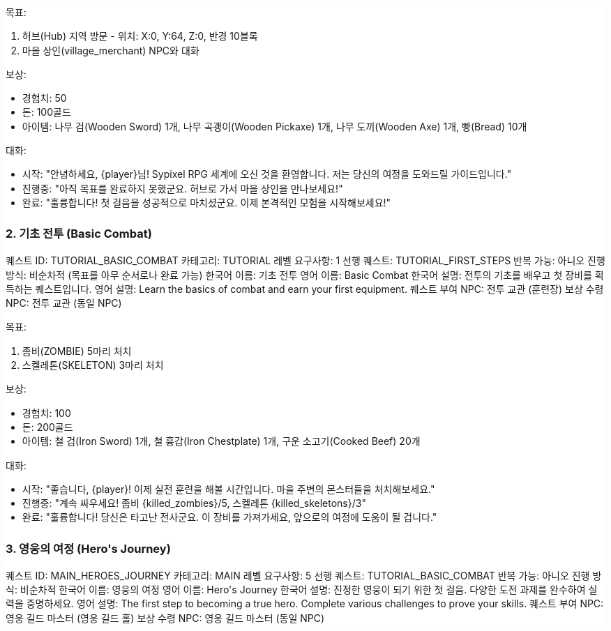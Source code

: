 목표:
1. 허브(Hub) 지역 방문 - 위치: X:0, Y:64, Z:0, 반경 10블록
2. 마을 상인(village_merchant) NPC와 대화

보상:
- 경험치: 50
- 돈: 100골드
- 아이템: 나무 검(Wooden Sword) 1개, 나무 곡괭이(Wooden Pickaxe) 1개, 나무 도끼(Wooden Axe) 1개, 빵(Bread) 10개

대화:
- 시작: "안녕하세요, {player}님! Sypixel RPG 세계에 오신 것을 환영합니다. 저는 당신의 여정을 도와드릴 가이드입니다."
- 진행중: "아직 목표를 완료하지 못했군요. 허브로 가서 마을 상인을 만나보세요!"
- 완료: "훌륭합니다! 첫 걸음을 성공적으로 마치셨군요. 이제 본격적인 모험을 시작해보세요!"

### 2. 기초 전투 (Basic Combat)
퀘스트 ID: TUTORIAL_BASIC_COMBAT
카테고리: TUTORIAL
레벨 요구사항: 1
선행 퀘스트: TUTORIAL_FIRST_STEPS
반복 가능: 아니오
진행 방식: 비순차적 (목표를 아무 순서로나 완료 가능)
한국어 이름: 기초 전투
영어 이름: Basic Combat
한국어 설명: 전투의 기초를 배우고 첫 장비를 획득하는 퀘스트입니다.
영어 설명: Learn the basics of combat and earn your first equipment.
퀘스트 부여 NPC: 전투 교관 (훈련장)
보상 수령 NPC: 전투 교관 (동일 NPC)

목표:
1. 좀비(ZOMBIE) 5마리 처치
2. 스켈레톤(SKELETON) 3마리 처치

보상:
- 경험치: 100
- 돈: 200골드
- 아이템: 철 검(Iron Sword) 1개, 철 흉갑(Iron Chestplate) 1개, 구운 소고기(Cooked Beef) 20개

대화:
- 시작: "좋습니다, {player}! 이제 실전 훈련을 해볼 시간입니다. 마을 주변의 몬스터들을 처치해보세요."
- 진행중: "계속 싸우세요! 좀비 {killed_zombies}/5, 스켈레톤 {killed_skeletons}/3"
- 완료: "훌륭합니다! 당신은 타고난 전사군요. 이 장비를 가져가세요, 앞으로의 여정에 도움이 될 겁니다."

### 3. 영웅의 여정 (Hero's Journey)
퀘스트 ID: MAIN_HEROES_JOURNEY
카테고리: MAIN
레벨 요구사항: 5
선행 퀘스트: TUTORIAL_BASIC_COMBAT
반복 가능: 아니오
진행 방식: 비순차적
한국어 이름: 영웅의 여정
영어 이름: Hero's Journey
한국어 설명: 진정한 영웅이 되기 위한 첫 걸음. 다양한 도전 과제를 완수하여 실력을 증명하세요.
영어 설명: The first step to becoming a true hero. Complete various challenges to prove your skills.
퀘스트 부여 NPC: 영웅 길드 마스터 (영웅 길드 홀)
보상 수령 NPC: 영웅 길드 마스터 (동일 NPC)
